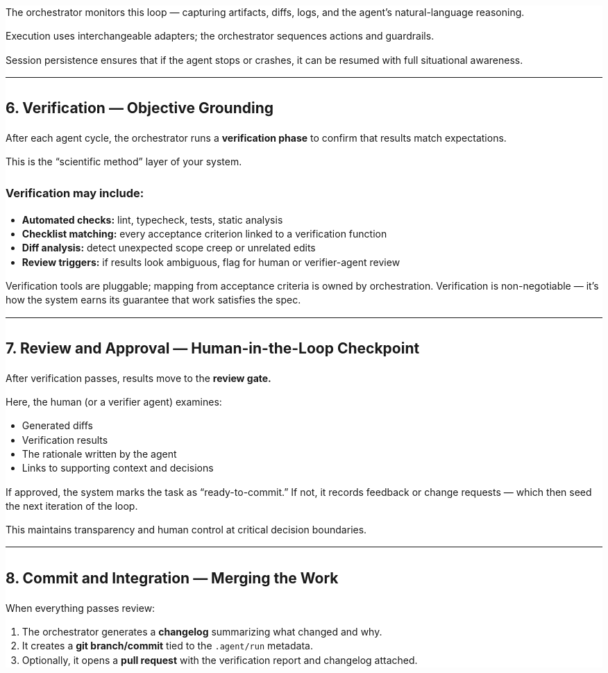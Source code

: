 The orchestrator monitors this loop — capturing artifacts, diffs, logs, and the agent’s natural-language reasoning.

Execution uses interchangeable adapters; the orchestrator sequences actions and guardrails.

Session persistence ensures that if the agent stops or crashes, it can be resumed with full situational awareness.

---

## 6. **Verification — Objective Grounding**

After each agent cycle, the orchestrator runs a **verification phase** to confirm that results match expectations.

This is the “scientific method” layer of your system.

### Verification may include:

- **Automated checks:** lint, typecheck, tests, static analysis
- **Checklist matching:** every acceptance criterion linked to a verification function
- **Diff analysis:** detect unexpected scope creep or unrelated edits
- **Review triggers:** if results look ambiguous, flag for human or verifier-agent review

Verification tools are pluggable; mapping from acceptance criteria is owned by orchestration. Verification is non-negotiable — it’s how the system earns its guarantee that work satisfies the spec.

---

## 7. **Review and Approval — Human-in-the-Loop Checkpoint**

After verification passes, results move to the **review gate.**

Here, the human (or a verifier agent) examines:

- Generated diffs
- Verification results
- The rationale written by the agent
- Links to supporting context and decisions

If approved, the system marks the task as “ready-to-commit.” If not, it records feedback or change requests — which then seed the next iteration of the loop.

This maintains transparency and human control at critical decision boundaries.

---

## 8. **Commit and Integration — Merging the Work**

When everything passes review:

1. The orchestrator generates a **changelog** summarizing what changed and why.
2. It creates a **git branch/commit** tied to the `.agent/run` metadata.
3. Optionally, it opens a **pull request** with the verification report and changelog attached.
